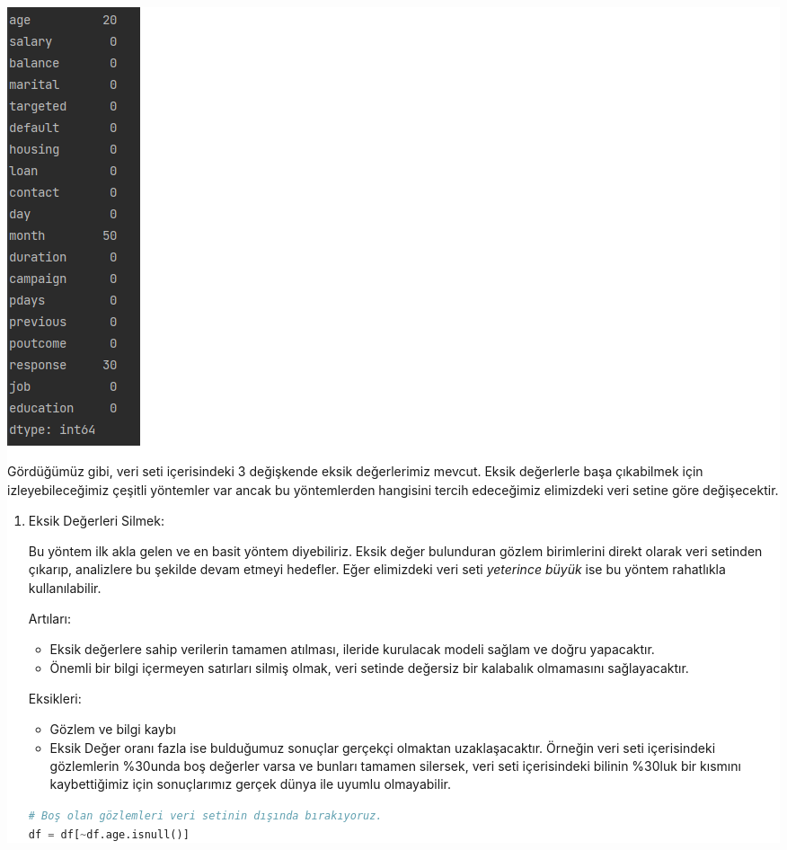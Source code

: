 ![Untitled](/EDA/Untitled3.png)

Gördüğümüz gibi, veri seti içerisindeki 3 değişkende eksik değerlerimiz mevcut. Eksik değerlerle başa çıkabilmek için izleyebileceğimiz çeşitli yöntemler var ancak bu yöntemlerden hangisini tercih edeceğimiz elimizdeki veri setine göre değişecektir.

1. Eksik Değerleri Silmek:

    Bu yöntem ilk akla gelen ve en basit yöntem diyebiliriz. Eksik değer bulunduran gözlem birimlerini direkt olarak veri setinden çıkarıp, analizlere bu şekilde devam etmeyi hedefler. Eğer elimizdeki veri seti *yeterince büyük* ise bu yöntem rahatlıkla kullanılabilir.

    Artıları:

    - Eksik değerlere sahip verilerin tamamen atılması, ileride kurulacak modeli sağlam ve doğru yapacaktır.
    - Önemli bir bilgi içermeyen satırları silmiş olmak, veri setinde değersiz bir kalabalık olmamasını sağlayacaktır.

    Eksikleri:

    - Gözlem ve bilgi kaybı
    - Eksik Değer oranı fazla ise bulduğumuz sonuçlar gerçekçi olmaktan uzaklaşacaktır. Örneğin veri seti içerisindeki gözlemlerin %30unda boş değerler varsa ve bunları tamamen silersek, veri seti içerisindeki bilinin %30luk bir kısmını kaybettiğimiz için sonuçlarımız gerçek dünya ile uyumlu olmayabilir.

    ```python
    # Boş olan gözlemleri veri setinin dışında bırakıyoruz.
    df = df[~df.age.isnull()]
    ```
